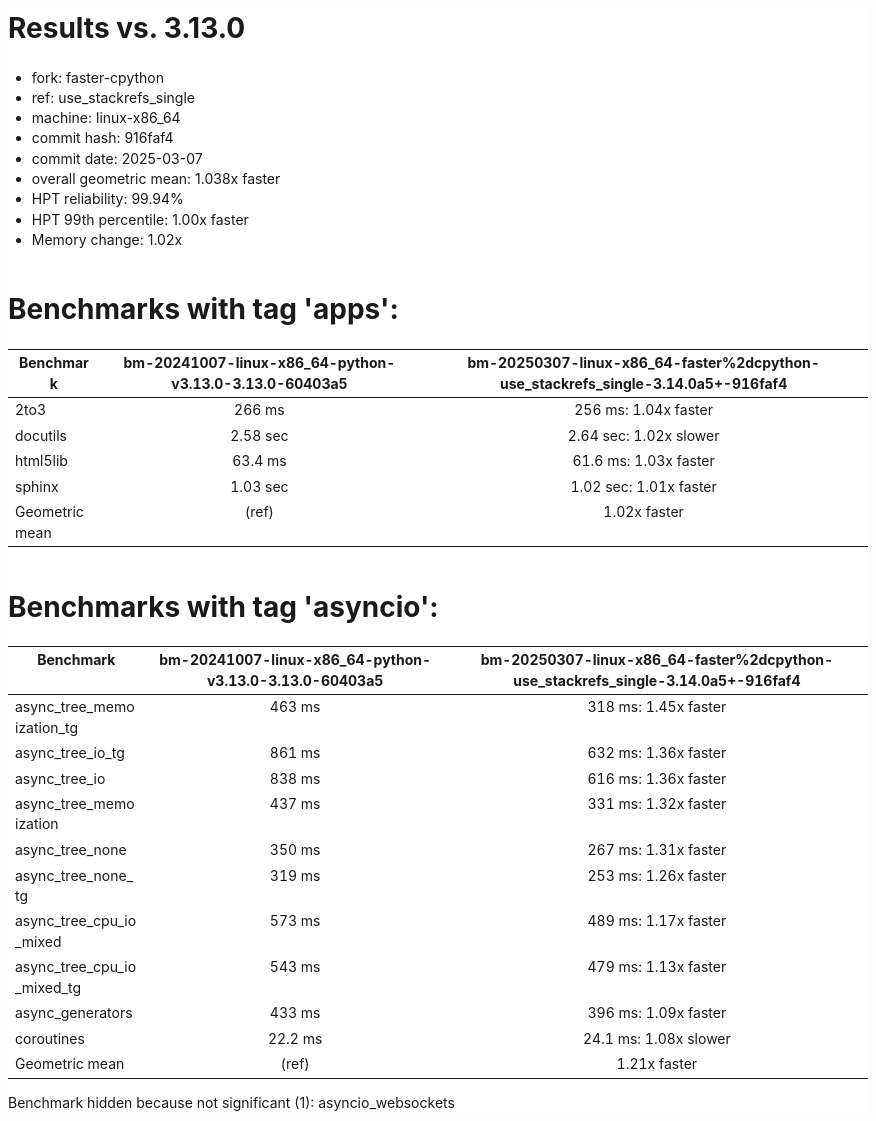 # Results vs. 3.13.0

- fork: faster-cpython
- ref: use_stackrefs_single
- machine: linux-x86_64
- commit hash: 916faf4
- commit date: 2025-03-07
- overall geometric mean: 1.038x faster
- HPT reliability: 99.94%
- HPT 99th percentile: 1.00x faster
- Memory change: 1.02x

Benchmarks with tag 'apps':
===========================

| Benchmark      | bm-20241007-linux-x86_64-python-v3.13.0-3.13.0-60403a5 | bm-20250307-linux-x86_64-faster%2dcpython-use_stackrefs_single-3.14.0a5+-916faf4 |
|----------------|:------------------------------------------------------:|:--------------------------------------------------------------------------------:|
| 2to3           | 266 ms                                                 | 256 ms: 1.04x faster                                                             |
| docutils       | 2.58 sec                                               | 2.64 sec: 1.02x slower                                                           |
| html5lib       | 63.4 ms                                                | 61.6 ms: 1.03x faster                                                            |
| sphinx         | 1.03 sec                                               | 1.02 sec: 1.01x faster                                                           |
| Geometric mean | (ref)                                                  | 1.02x faster                                                                     |

Benchmarks with tag 'asyncio':
==============================

| Benchmark                  | bm-20241007-linux-x86_64-python-v3.13.0-3.13.0-60403a5 | bm-20250307-linux-x86_64-faster%2dcpython-use_stackrefs_single-3.14.0a5+-916faf4 |
|----------------------------|:------------------------------------------------------:|:--------------------------------------------------------------------------------:|
| async_tree_memoization_tg  | 463 ms                                                 | 318 ms: 1.45x faster                                                             |
| async_tree_io_tg           | 861 ms                                                 | 632 ms: 1.36x faster                                                             |
| async_tree_io              | 838 ms                                                 | 616 ms: 1.36x faster                                                             |
| async_tree_memoization     | 437 ms                                                 | 331 ms: 1.32x faster                                                             |
| async_tree_none            | 350 ms                                                 | 267 ms: 1.31x faster                                                             |
| async_tree_none_tg         | 319 ms                                                 | 253 ms: 1.26x faster                                                             |
| async_tree_cpu_io_mixed    | 573 ms                                                 | 489 ms: 1.17x faster                                                             |
| async_tree_cpu_io_mixed_tg | 543 ms                                                 | 479 ms: 1.13x faster                                                             |
| async_generators           | 433 ms                                                 | 396 ms: 1.09x faster                                                             |
| coroutines                 | 22.2 ms                                                | 24.1 ms: 1.08x slower                                                            |
| Geometric mean             | (ref)                                                  | 1.21x faster                                                                     |

Benchmark hidden because not significant (1): asyncio_websockets
